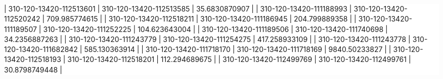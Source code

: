 | 310-120-13420-112513601 | 310-120-13420-112513585 | 35.6830870907 |
| 310-120-13420-111188993 | 310-120-13420-112520242 | 709.985774615 |
| 310-120-13420-112518211 | 310-120-13420-111186945 | 204.799889358 |
| 310-120-13420-111189507 | 310-120-13420-111252225 | 104.623643004 |
| 310-120-13420-111189506 | 310-120-13420-111740698 | 34.2356887263 |
| 310-120-13420-111243779 | 310-120-13420-111254275 | 417.258933109 |
| 310-120-13420-111243778 | 310-120-13420-111682842 | 585.130363914 |
| 310-120-13420-111718170 | 310-120-13420-111718169 | 9840.50233827 |
| 310-120-13420-112518193 | 310-120-13420-112518201 | 112.294689675 |
| 310-120-13420-112499769 | 310-120-13420-112499761 | 30.8798749448 |
